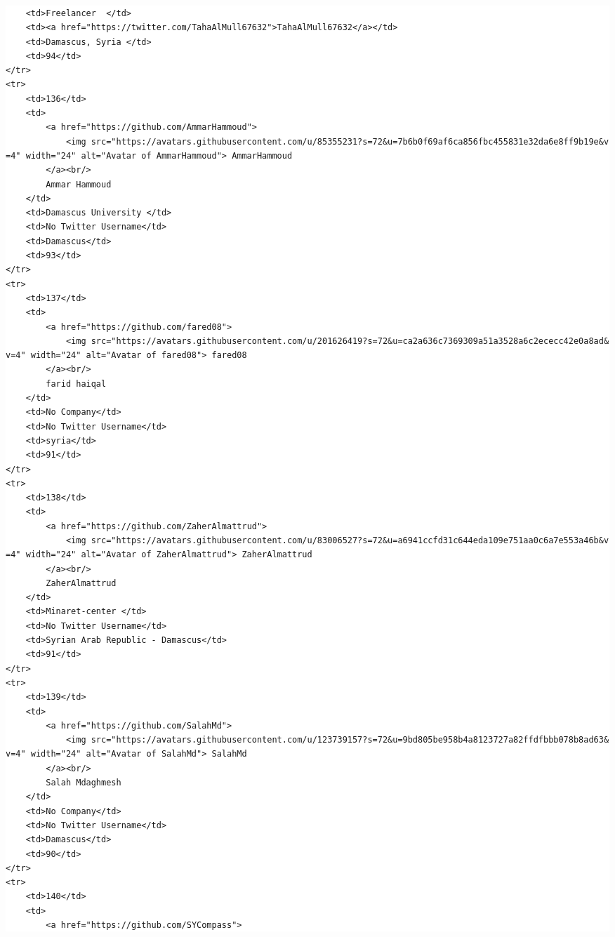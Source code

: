 		<td>Freelancer  </td>
		<td><a href="https://twitter.com/TahaAlMull67632">TahaAlMull67632</a></td>
		<td>Damascus, Syria </td>
		<td>94</td>
	</tr>
	<tr>
		<td>136</td>
		<td>
			<a href="https://github.com/AmmarHammoud">
				<img src="https://avatars.githubusercontent.com/u/85355231?s=72&u=7b6b0f69af6ca856fbc455831e32da6e8ff9b19e&v=4" width="24" alt="Avatar of AmmarHammoud"> AmmarHammoud
			</a><br/>
			Ammar Hammoud
		</td>
		<td>Damascus University </td>
		<td>No Twitter Username</td>
		<td>Damascus</td>
		<td>93</td>
	</tr>
	<tr>
		<td>137</td>
		<td>
			<a href="https://github.com/fared08">
				<img src="https://avatars.githubusercontent.com/u/201626419?s=72&u=ca2a636c7369309a51a3528a6c2ececc42e0a8ad&v=4" width="24" alt="Avatar of fared08"> fared08
			</a><br/>
			farid haiqal
		</td>
		<td>No Company</td>
		<td>No Twitter Username</td>
		<td>syria</td>
		<td>91</td>
	</tr>
	<tr>
		<td>138</td>
		<td>
			<a href="https://github.com/ZaherAlmattrud">
				<img src="https://avatars.githubusercontent.com/u/83006527?s=72&u=a6941ccfd31c644eda109e751aa0c6a7e553a46b&v=4" width="24" alt="Avatar of ZaherAlmattrud"> ZaherAlmattrud
			</a><br/>
			ZaherAlmattrud
		</td>
		<td>Minaret-center </td>
		<td>No Twitter Username</td>
		<td>Syrian Arab Republic - Damascus</td>
		<td>91</td>
	</tr>
	<tr>
		<td>139</td>
		<td>
			<a href="https://github.com/SalahMd">
				<img src="https://avatars.githubusercontent.com/u/123739157?s=72&u=9bd805be958b4a8123727a82ffdfbbb078b8ad63&v=4" width="24" alt="Avatar of SalahMd"> SalahMd
			</a><br/>
			Salah Mdaghmesh
		</td>
		<td>No Company</td>
		<td>No Twitter Username</td>
		<td>Damascus</td>
		<td>90</td>
	</tr>
	<tr>
		<td>140</td>
		<td>
			<a href="https://github.com/SYCompass">
